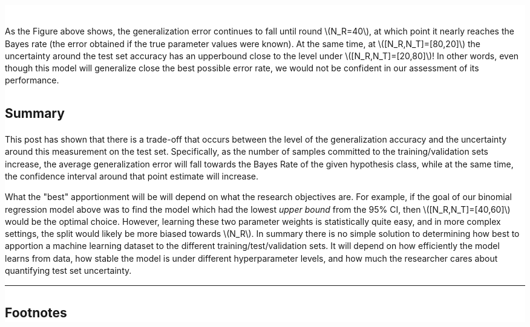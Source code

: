 
 
<br> 
 
As the Figure above shows, the generalization error continues to fall until round \\(N_R=40\\), at which point it nearly reaches the Bayes rate (the error obtained if the true parameter values were known). At the same time, at \\([N_R,N_T]=[80,20]\\) the uncertainty around the test set accuracy has an upperbound close to the level under \\([N_R,N_T]=[20,80]\\)! In other words, even though this model will generalize close the best possible error rate, we would not be confident in our assessment of its performance. 
 
## Summary
 
This post has shown that there is a trade-off that occurs between the level of the generalization accuracy and the uncertainty around this measurement on the test set. Specifically, as the number of samples committed to the training/validation sets increase, the average generalization error will fall towards the Bayes Rate of the given hypothesis class, while at the same time, the confidence interval around that point estimate will increase. 
 
What the "best" apportionment will be will depend on what the research objectives are. For example, if the goal of our binomial regression model above was to find the model which had the lowest *upper bound* from the 95% CI, then \\([N_R,N_T]=[40,60]\\) would be the optimal choice. However, learning these two parameter weights is statistically quite easy, and in more complex settings, the split would likely be more biased towards \\(N_R\\). In summary there is no simple solution to determining how best to apportion a machine learning dataset to the different training/test/validation sets. It will depend on how efficiently the model learns from data, how stable the model is under different hyperparameter levels, and how much the researcher cares about quantifying test set uncertainty. 
 
 
* * * 
 
## Footnotes
 
 
[^1]: See [Mostafa Samir's](https://mostafa-samir.github.io/ml-theory-pt1/) page or [these lecture notes](http://www.mit.edu/~9.520/spring10/Classes/class02-regularization.pdf) for more details.
